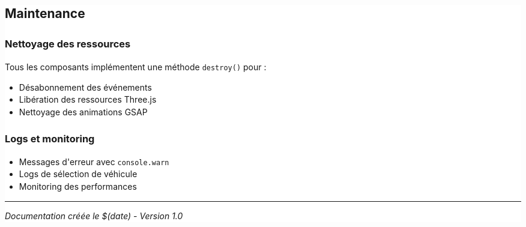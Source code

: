 ## Maintenance

### Nettoyage des ressources
Tous les composants implémentent une méthode `destroy()` pour :
- Désabonnement des événements
- Libération des ressources Three.js
- Nettoyage des animations GSAP

### Logs et monitoring
- Messages d'erreur avec `console.warn`
- Logs de sélection de véhicule
- Monitoring des performances

---

*Documentation créée le $(date) - Version 1.0*
